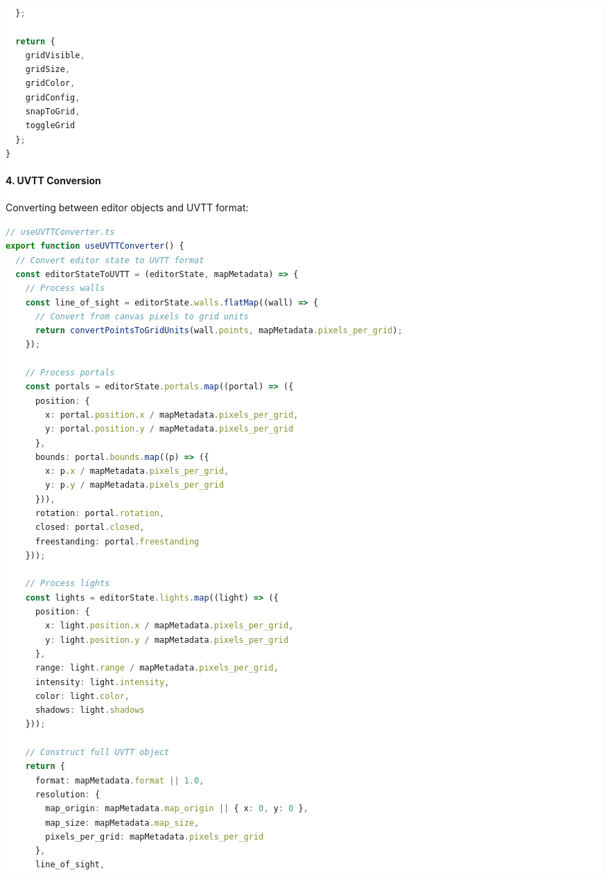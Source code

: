 ```typescript
  };

  return {
    gridVisible,
    gridSize,
    gridColor,
    gridConfig,
    snapToGrid,
    toggleGrid
  };
}
```

#### 4. UVTT Conversion

Converting between editor objects and UVTT format:

```typescript
// useUVTTConverter.ts
export function useUVTTConverter() {
  // Convert editor state to UVTT format
  const editorStateToUVTT = (editorState, mapMetadata) => {
    // Process walls
    const line_of_sight = editorState.walls.flatMap((wall) => {
      // Convert from canvas pixels to grid units
      return convertPointsToGridUnits(wall.points, mapMetadata.pixels_per_grid);
    });

    // Process portals
    const portals = editorState.portals.map((portal) => ({
      position: {
        x: portal.position.x / mapMetadata.pixels_per_grid,
        y: portal.position.y / mapMetadata.pixels_per_grid
      },
      bounds: portal.bounds.map((p) => ({
        x: p.x / mapMetadata.pixels_per_grid,
        y: p.y / mapMetadata.pixels_per_grid
      })),
      rotation: portal.rotation,
      closed: portal.closed,
      freestanding: portal.freestanding
    }));

    // Process lights
    const lights = editorState.lights.map((light) => ({
      position: {
        x: light.position.x / mapMetadata.pixels_per_grid,
        y: light.position.y / mapMetadata.pixels_per_grid
      },
      range: light.range / mapMetadata.pixels_per_grid,
      intensity: light.intensity,
      color: light.color,
      shadows: light.shadows
    }));

    // Construct full UVTT object
    return {
      format: mapMetadata.format || 1.0,
      resolution: {
        map_origin: mapMetadata.map_origin || { x: 0, y: 0 },
        map_size: mapMetadata.map_size,
        pixels_per_grid: mapMetadata.pixels_per_grid
      },
      line_of_sight,
```